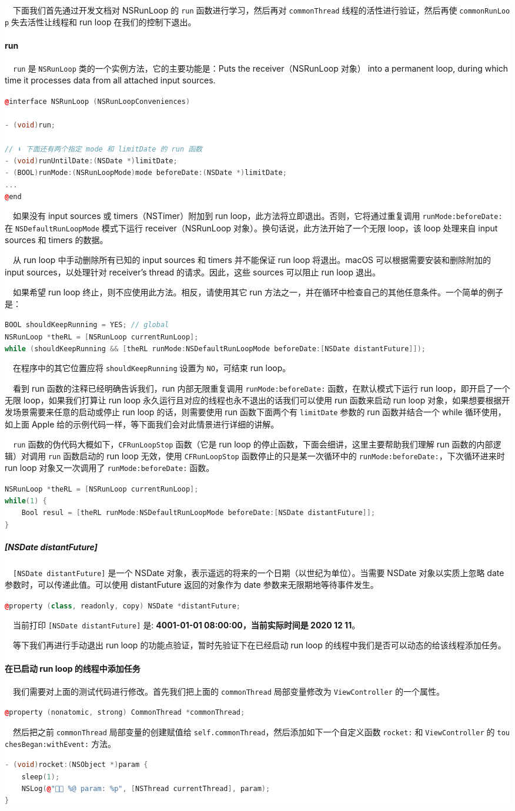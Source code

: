 &emsp;下面我们首先通过开发文档对 NSRunLoop 的 `run` 函数进行学习，然后再对 `commonThread` 线程的活性进行验证，然后再使 `commonRunLoop` 失去活性让线程和 run loop 在我们的控制下退出。
#### run
&emsp;`run` 是 `NSRunLoop` 类的一个实例方法，它的主要功能是：Puts the receiver（NSRunLoop 对象） into a permanent loop, during which time it processes data from all attached input sources.
```c++
@interface NSRunLoop (NSRunLoopConveniences)

- (void)run;

// ⬇️ 下面还有两个指定 mode 和 limitDate 的 run 函数
- (void)runUntilDate:(NSDate *)limitDate;
- (BOOL)runMode:(NSRunLoopMode)mode beforeDate:(NSDate *)limitDate;
...
@end
```
&emsp;如果没有 input sources 或 timers（NSTimer）附加到 run loop，此方法将立即退出。否则，它将通过重复调用 `runMode:beforeDate:` 在 `NSDefaultRunLoopMode` 模式下运行 receiver（NSRunLoop 对象）。换句话说，此方法开始了一个无限 loop，该 loop 处理来自 input sources  和 timers 的数据。

&emsp;从 run loop 中手动删除所有已知的 input sources 和 timers 并不能保证 run loop 将退出。macOS 可以根据需要安装和删除附加的 input sources，以处理针对 receiver’s thread 的请求。因此，这些 sources 可以阻止 run loop 退出。

&emsp;如果希望 run loop 终止，则不应使用此方法。相反，请使用其它 run 方法之一，并在循环中检查自己的其他任意条件。一个简单的例子是：
```c++
BOOL shouldKeepRunning = YES; // global
NSRunLoop *theRL = [NSRunLoop currentRunLoop];
while (shouldKeepRunning && [theRL runMode:NSDefaultRunLoopMode beforeDate:[NSDate distantFuture]]);
```
&emsp;在程序中的其它位置应将 `shouldKeepRunning` 设置为 `NO`，可结束 run loop。

&emsp;看到 run 函数的注释已经明确告诉我们，run 内部无限重复调用 `runMode:beforeDate:` 函数，在默认模式下运行 run loop，即开启了一个无限 loop，如果我们打算让 run loop 永久运行且对应的线程也永不退出的话我们可以使用 run 函数来启动 run loop 对象，如果想要根据开发场景需要来任意的启动或停止 run loop 的话，则需要使用 run 函数下面两个有 `limitDate` 参数的 run 函数并结合一个 while 循环使用，如上面 Apple 给的示例代码一样，等下面我们会对此情景进行详细的讲解。

&emsp;`run` 函数的伪代码大概如下，`CFRunLoopStop` 函数（它是 run loop 的停止函数，下面会细讲，这里主要帮助我们理解 run 函数的内部逻辑）对调用 `run` 函数启动的 run loop 无效，使用 `CFRunLoopStop` 函数停止的只是某一次循环中的 `runMode:beforeDate:`，下次循环进来时 run loop 对象又一次调用了 `runMode:beforeDate:` 函数。 
```c++
NSRunLoop *theRL = [NSRunLoop currentRunLoop];
while(1) {
    Bool resul = [theRL runMode:NSDefaultRunLoopMode beforeDate:[NSDate distantFuture]];
}
```
##### [NSDate distantFuture]
&emsp;`[NSDate distantFuture]` 是一个 NSDate 对象，表示遥远的将来的一个日期（以世纪为单位）。当需要 NSDate 对象以实质上忽略 date 参数时，可以传递此值。可以使用 distantFuture 返回的对象作为 date 参数来无限期地等待事件发生。
```c++
@property (class, readonly, copy) NSDate *distantFuture;
```
&emsp;当前打印 `[NSDate distantFuture]` 是: **4001-01-01 08:00:00，当前实际时间是 2020 12 11**。

&emsp;等下我们再进行手动退出 run loop 的功能点验证，暂时先验证下在已经启动 run loop 的线程中我们是否可以动态的给该线程添加任务。
#### 在已启动 run loop 的线程中添加任务
&emsp;我们需要对上面的测试代码进行修改。首先我们把上面的 `commonThread` 局部变量修改为 `ViewController` 的一个属性。
```c++
@property (nonatomic, strong) CommonThread *commonThread;
```
&emsp;然后把之前 `commonThread` 局部变量的创建赋值给 `self.commonThread`，然后添加如下一个自定义函数 `rocket:` 和 `ViewController` 的 `touchesBegan:withEvent:` 方法。
```c++
- (void)rocket:(NSObject *)param {
    sleep(1);
    NSLog(@"🚀🚀 %@ param: %p", [NSThread currentThread], param);
}

```